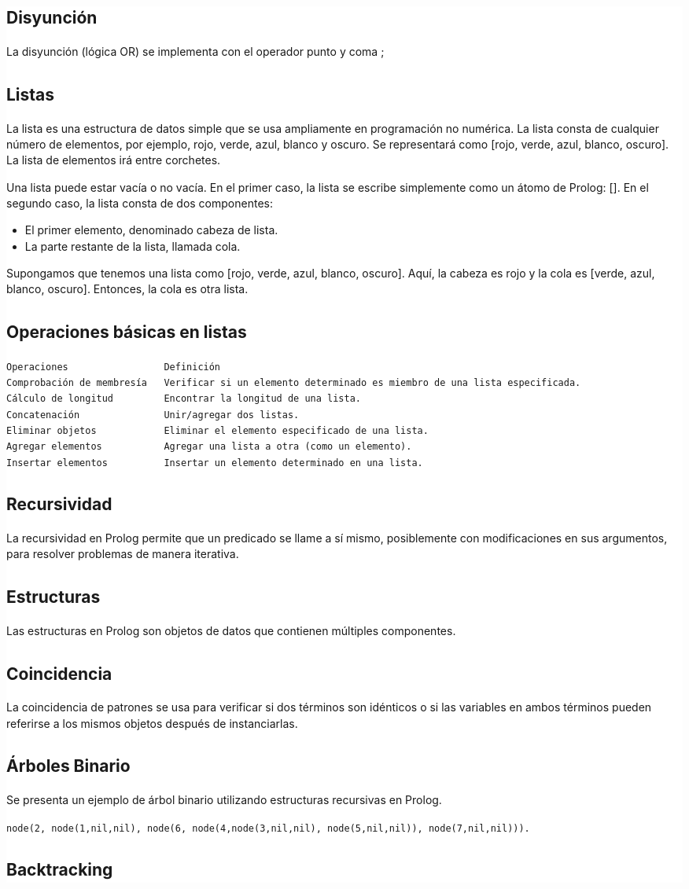 ## Disyunción
La disyunción (lógica OR) se implementa con el operador punto y coma ;

## Listas
La lista es una estructura de datos simple que se usa ampliamente en programación no numérica. La lista consta de cualquier número de elementos, por ejemplo, rojo, verde, azul, blanco y oscuro. Se representará como [rojo, verde, azul, blanco, oscuro]. La lista de elementos irá entre corchetes.

Una lista puede estar vacía o no vacía. En el primer caso, la lista se escribe simplemente como un átomo de Prolog: []. En el segundo caso, la lista consta de dos componentes:

- El primer elemento, denominado cabeza de lista.
- La parte restante de la lista, llamada cola.

Supongamos que tenemos una lista como [rojo, verde, azul, blanco, oscuro]. Aquí, la cabeza es rojo y la cola es [verde, azul, blanco, oscuro]. Entonces, la cola es otra lista.

## Operaciones básicas en listas

```
Operaciones	                Definición
Comprobación de membresía	Verificar si un elemento determinado es miembro de una lista especificada.
Cálculo de longitud	        Encontrar la longitud de una lista.
Concatenación	            Unir/agregar dos listas.
Eliminar objetos	        Eliminar el elemento especificado de una lista.
Agregar elementos	        Agregar una lista a otra (como un elemento).
Insertar elementos	        Insertar un elemento determinado en una lista.
```

## Recursividad

La recursividad en Prolog permite que un predicado se llame a sí mismo, posiblemente con modificaciones en sus argumentos, para resolver problemas de manera iterativa.

## Estructuras

Las estructuras en Prolog son objetos de datos que contienen múltiples componentes.

## Coincidencia
La coincidencia de patrones se usa para verificar si dos términos son idénticos o si las variables en ambos términos pueden referirse a los mismos objetos después de instanciarlas.

## Árboles Binario

Se presenta un ejemplo de árbol binario utilizando estructuras recursivas en Prolog.

```
node(2, node(1,nil,nil), node(6, node(4,node(3,nil,nil), node(5,nil,nil)), node(7,nil,nil))).
```
## Backtracking
